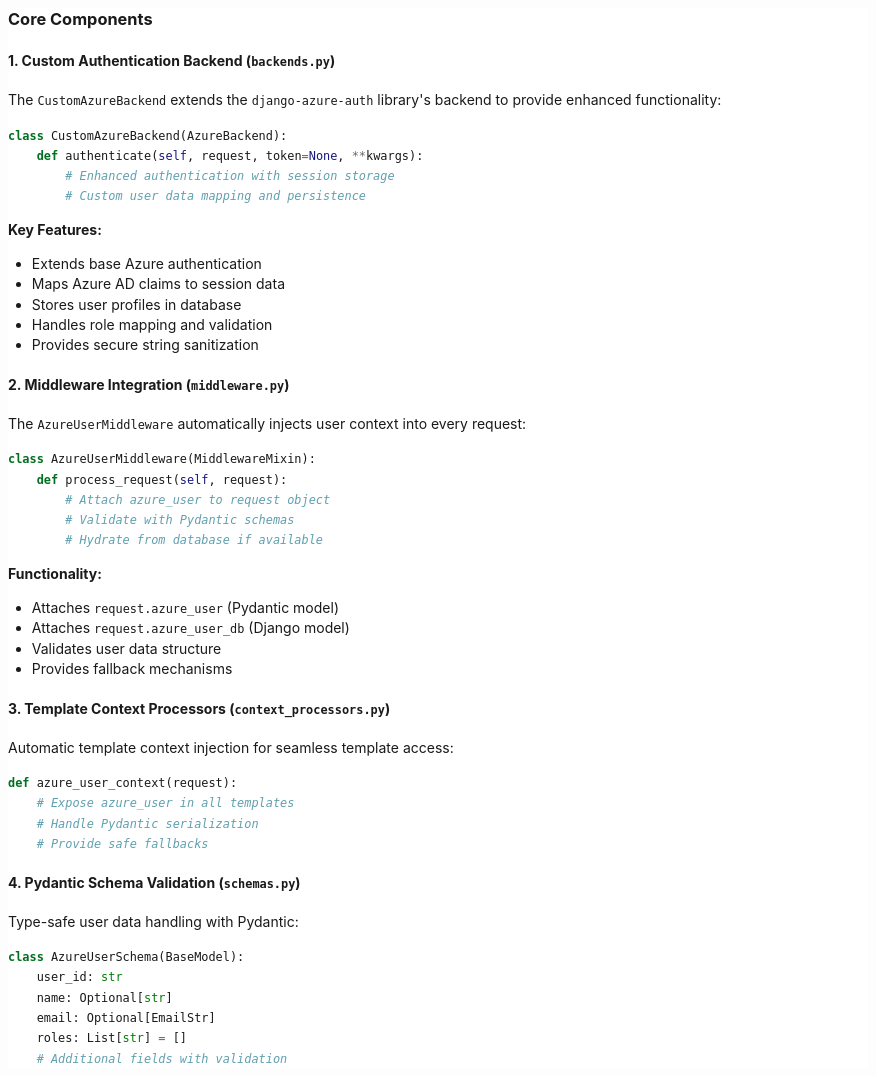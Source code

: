 ### Core Components

#### 1. Custom Authentication Backend (`backends.py`)

The `CustomAzureBackend` extends the `django-azure-auth` library's backend to provide enhanced functionality:

```python
class CustomAzureBackend(AzureBackend):
    def authenticate(self, request, token=None, **kwargs):
        # Enhanced authentication with session storage
        # Custom user data mapping and persistence
```

**Key Features:**
- Extends base Azure authentication
- Maps Azure AD claims to session data
- Stores user profiles in database
- Handles role mapping and validation
- Provides secure string sanitization

#### 2. Middleware Integration (`middleware.py`)

The `AzureUserMiddleware` automatically injects user context into every request:

```python
class AzureUserMiddleware(MiddlewareMixin):
    def process_request(self, request):
        # Attach azure_user to request object
        # Validate with Pydantic schemas
        # Hydrate from database if available
```

**Functionality:**
- Attaches `request.azure_user` (Pydantic model)
- Attaches `request.azure_user_db` (Django model)
- Validates user data structure
- Provides fallback mechanisms

#### 3. Template Context Processors (`context_processors.py`)

Automatic template context injection for seamless template access:

```python
def azure_user_context(request):
    # Expose azure_user in all templates
    # Handle Pydantic serialization
    # Provide safe fallbacks
```

#### 4. Pydantic Schema Validation (`schemas.py`)

Type-safe user data handling with Pydantic:

```python
class AzureUserSchema(BaseModel):
    user_id: str
    name: Optional[str]
    email: Optional[EmailStr]
    roles: List[str] = []
    # Additional fields with validation
```
